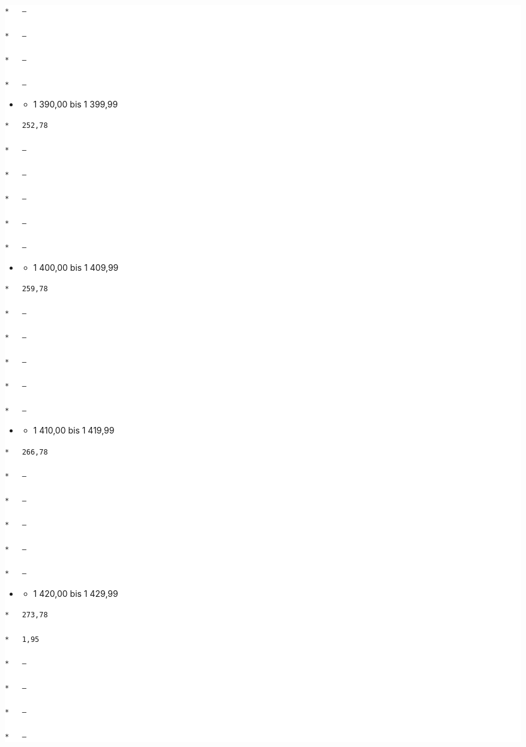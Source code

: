     *   –

    *   –

    *   –

    *   –


*    *   1 390,00 bis 1 399,99

    *   252,78

    *   –

    *   –

    *   –

    *   –

    *   –


*    *   1 400,00 bis 1 409,99

    *   259,78

    *   –

    *   –

    *   –

    *   –

    *   –


*    *   1 410,00 bis 1 419,99

    *   266,78

    *   –

    *   –

    *   –

    *   –

    *   –


*    *   1 420,00 bis 1 429,99

    *   273,78

    *   1,95

    *   –

    *   –

    *   –

    *   –

